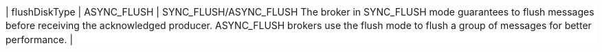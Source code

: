 | flushDiskType          | ASYNC_FLUSH               | SYNC_FLUSH/ASYNC_FLUSH The broker in SYNC_FLUSH mode guarantees to flush messages before receiving the acknowledged producer. ASYNC_FLUSH brokers use the flush mode to flush a group of messages for better performance.                                                                                             |​